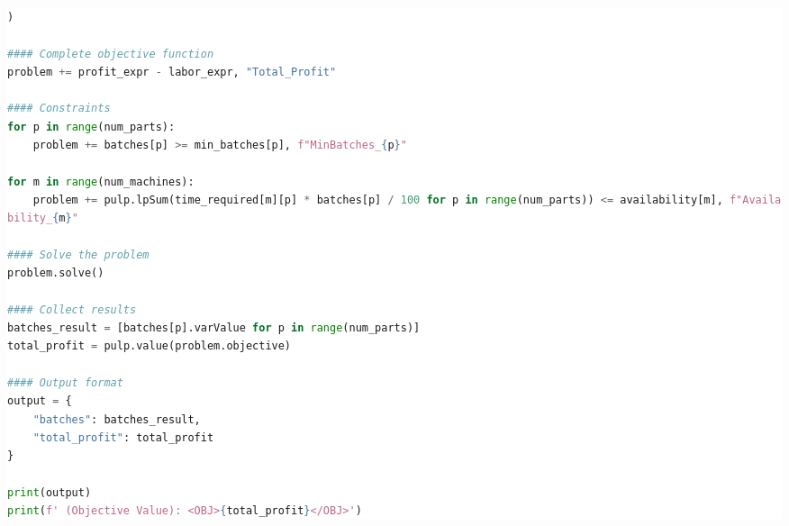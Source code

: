 ```python
)

#### Complete objective function
problem += profit_expr - labor_expr, "Total_Profit"

#### Constraints
for p in range(num_parts):
    problem += batches[p] >= min_batches[p], f"MinBatches_{p}"

for m in range(num_machines):
    problem += pulp.lpSum(time_required[m][p] * batches[p] / 100 for p in range(num_parts)) <= availability[m], f"Availability_{m}"

#### Solve the problem
problem.solve()

#### Collect results
batches_result = [batches[p].varValue for p in range(num_parts)]
total_profit = pulp.value(problem.objective)

#### Output format
output = {
    "batches": batches_result,
    "total_profit": total_profit
}

print(output)
print(f' (Objective Value): <OBJ>{total_profit}</OBJ>')
```

